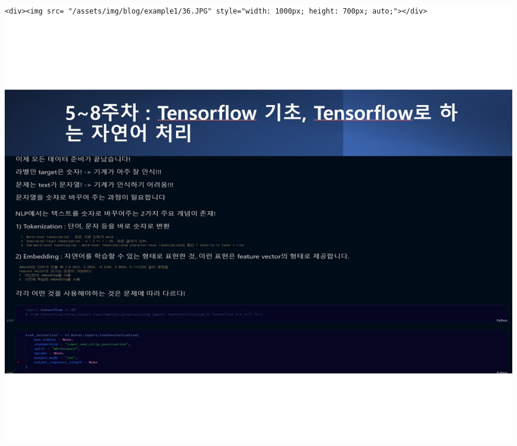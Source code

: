     <div><img src= "/assets/img/blog/example1/36.JPG" style="width: 1000px; height: 700px; auto;"></div>
</div>
<div class="main_center">
    <div><img src= "/assets/img/blog/example1/37.JPG" style="width: 1000px; height: 700px; auto;"></div>
</div>
<div class="main_center">
